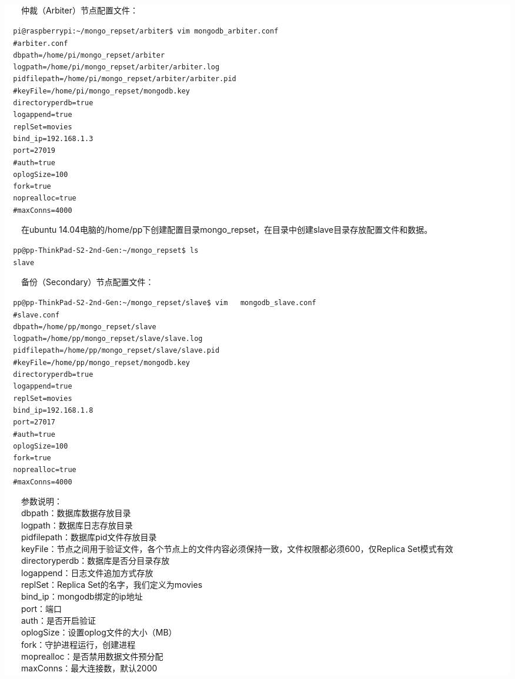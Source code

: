 &emsp;&emsp;仲裁（Arbiter）节点配置文件：  

	  pi@raspberrypi:~/mongo_repset/arbiter$ vim mongodb_arbiter.conf 
	  #arbiter.conf
	  dbpath=/home/pi/mongo_repset/arbiter
	  logpath=/home/pi/mongo_repset/arbiter/arbiter.log
	  pidfilepath=/home/pi/mongo_repset/arbiter/arbiter.pid
	  #keyFile=/home/pi/mongo_repset/mongodb.key
	  directoryperdb=true
	  logappend=true
	  replSet=movies
	  bind_ip=192.168.1.3
	  port=27019
	  #auth=true
	  oplogSize=100
	  fork=true
	  noprealloc=true
	  #maxConns=4000

&emsp;&emsp;在ubuntu 14.04电脑的/home/pp下创建配置目录mongo_repset，在目录中创建slave目录存放配置文件和数据。  

	  pp@pp-ThinkPad-S2-2nd-Gen:~/mongo_repset$ ls
	  slave
&emsp;&emsp;备份（Secondary）节点配置文件：  

      pp@pp-ThinkPad-S2-2nd-Gen:~/mongo_repset/slave$ vim 	mongodb_slave.conf 
	  #slave.conf
	  dbpath=/home/pp/mongo_repset/slave
	  logpath=/home/pp/mongo_repset/slave/slave.log
	  pidfilepath=/home/pp/mongo_repset/slave/slave.pid
	  #keyFile=/home/pp/mongo_repset/mongodb.key
	  directoryperdb=true
	  logappend=true
	  replSet=movies
	  bind_ip=192.168.1.8
	  port=27017
	  #auth=true
	  oplogSize=100
	  fork=true
	  noprealloc=true
	  #maxConns=4000

&emsp;&emsp;参数说明：  
&emsp;&emsp;dbpath：数据库数据存放目录  
&emsp;&emsp;logpath：数据库日志存放目录  
&emsp;&emsp;pidfilepath：数据库pid文件存放目录  
&emsp;&emsp;keyFile：节点之间用于验证文件，各个节点上的文件内容必须保持一致，文件权限都必须600，仅Replica Set模式有效  
&emsp;&emsp;directoryperdb：数据库是否分目录存放  
&emsp;&emsp;logappend：日志文件追加方式存放  
&emsp;&emsp;replSet：Replica Set的名字，我们定义为movies  
&emsp;&emsp;bind_ip：mongodb绑定的ip地址  
&emsp;&emsp;port：端口  
&emsp;&emsp;auth：是否开启验证  
&emsp;&emsp;oplogSize：设置oplog文件的大小（MB）  
&emsp;&emsp;fork：守护进程运行，创建进程  
&emsp;&emsp;moprealloc：是否禁用数据文件预分配  
&emsp;&emsp;maxConns：最大连接数，默认2000  
